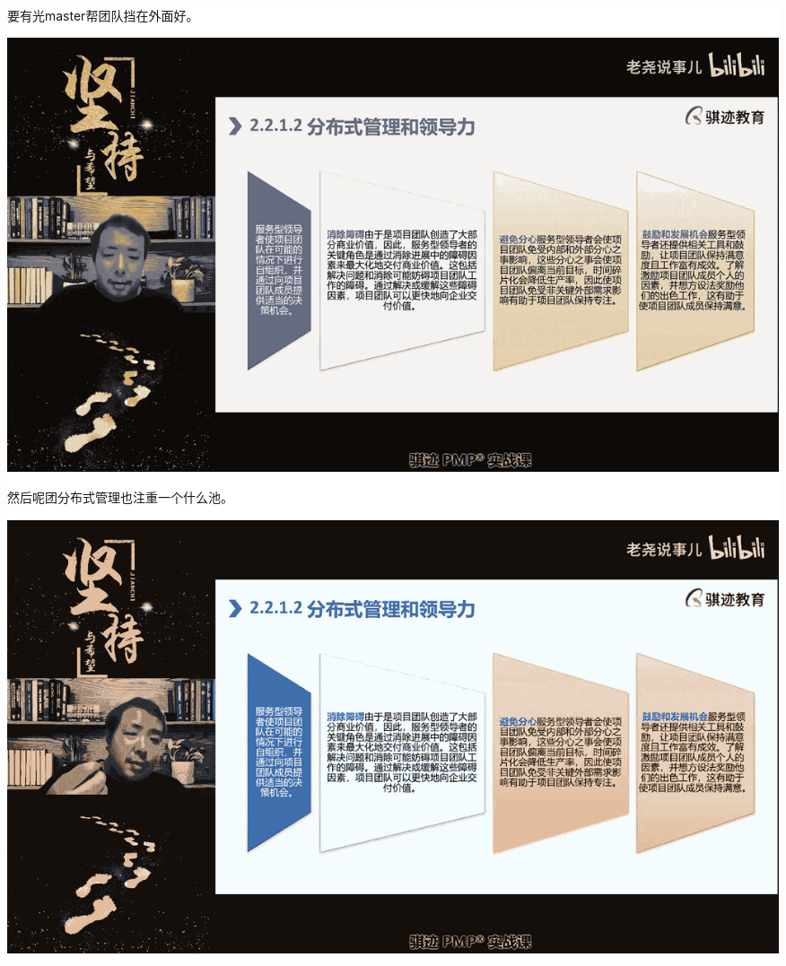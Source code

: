 要有光master帮团队挡在外面好。

![](img/52101288183a26392c09c2a5466c17f4_306.png)

然后呢团分布式管理也注重一个什么池。

![](img/52101288183a26392c09c2a5466c17f4_308.png)
